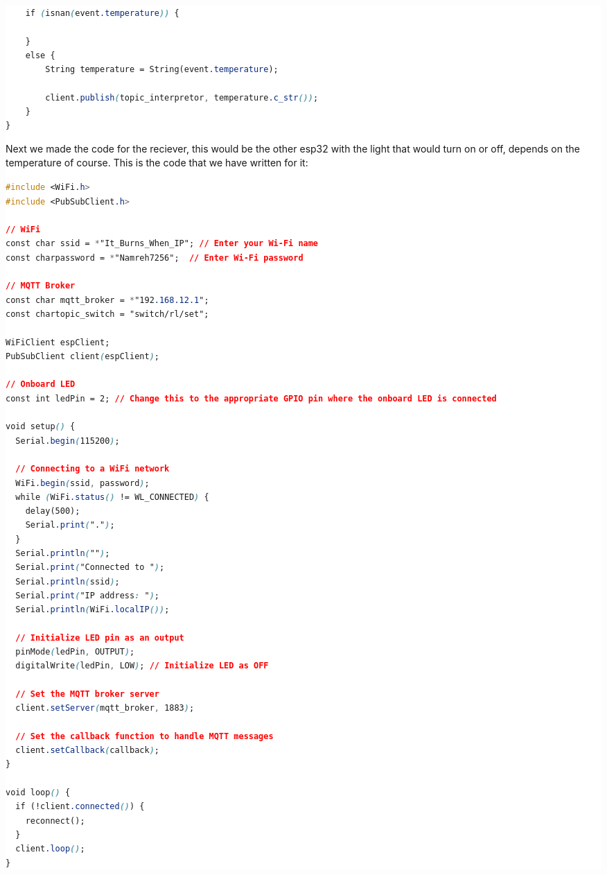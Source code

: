 ```css
    if (isnan(event.temperature)) {

    }
    else {
        String temperature = String(event.temperature);

        client.publish(topic_interpretor, temperature.c_str());
    }
}
```
Next we made the code for the reciever, this would be the other esp32 with the light that would turn on or off, depends on the temperature of course. This is the code that we have written for it:
```css
#include <WiFi.h>
#include <PubSubClient.h>

// WiFi
const char ssid = *"It_Burns_When_IP"; // Enter your Wi-Fi name
const charpassword = *"Namreh7256";  // Enter Wi-Fi password

// MQTT Broker
const char mqtt_broker = *"192.168.12.1";
const chartopic_switch = "switch/rl/set";

WiFiClient espClient;
PubSubClient client(espClient);

// Onboard LED
const int ledPin = 2; // Change this to the appropriate GPIO pin where the onboard LED is connected

void setup() {
  Serial.begin(115200);

  // Connecting to a WiFi network
  WiFi.begin(ssid, password);
  while (WiFi.status() != WL_CONNECTED) {
    delay(500);
    Serial.print(".");
  }
  Serial.println("");
  Serial.print("Connected to ");
  Serial.println(ssid);
  Serial.print("IP address: ");
  Serial.println(WiFi.localIP());

  // Initialize LED pin as an output
  pinMode(ledPin, OUTPUT);
  digitalWrite(ledPin, LOW); // Initialize LED as OFF

  // Set the MQTT broker server
  client.setServer(mqtt_broker, 1883);

  // Set the callback function to handle MQTT messages
  client.setCallback(callback);
}

void loop() {
  if (!client.connected()) {
    reconnect();
  }
  client.loop();
}

```
